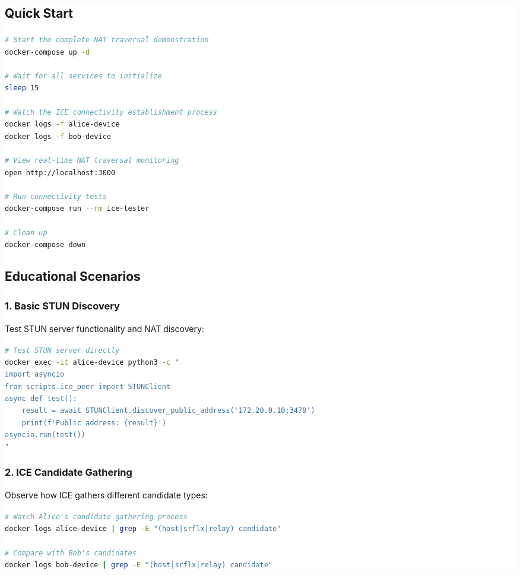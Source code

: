 ## Quick Start

```bash
# Start the complete NAT traversal demonstration
docker-compose up -d

# Wait for all services to initialize
sleep 15

# Watch the ICE connectivity establishment process
docker logs -f alice-device
docker logs -f bob-device

# View real-time NAT traversal monitoring
open http://localhost:3000

# Run connectivity tests
docker-compose run --rm ice-tester

# Clean up
docker-compose down
```

## Educational Scenarios

### 1. Basic STUN Discovery

Test STUN server functionality and NAT discovery:

```bash
# Test STUN server directly
docker exec -it alice-device python3 -c "
import asyncio
from scripts.ice_peer import STUNClient
async def test():
    result = await STUNClient.discover_public_address('172.20.0.10:3478')
    print(f'Public address: {result}')
asyncio.run(test())
"
```

### 2. ICE Candidate Gathering

Observe how ICE gathers different candidate types:

```bash
# Watch Alice's candidate gathering process
docker logs alice-device | grep -E "(host|srflx|relay) candidate"

# Compare with Bob's candidates
docker logs bob-device | grep -E "(host|srflx|relay) candidate"
```
